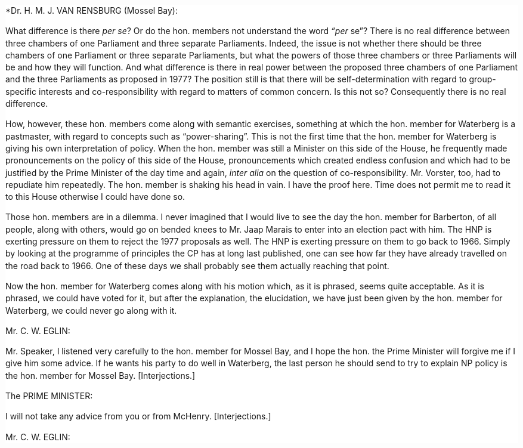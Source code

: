 <from>*Dr. <person refersTo="hansard_za">H. M. J. VAN RENSBURG</person> (Mossel Bay):</from>

<p>What difference is there <i>per se</i>? Or do the hon. members not understand the word <i>&#x201C;per</i> se&#x201D;? There is no real difference between three chambers of one Parliament and three separate Parliaments. Indeed, the issue is not whether there should be three chambers of one Parliament or three separate Parliaments, but what the powers of those three chambers or three Parliaments will be and how they will function. And what difference is there in real power between the proposed three chambers of one Parliament and the three Parliaments as proposed in 1977? The position still is that there will be self-determination with regard to group-specific interests and co-responsibility with regard to matters of common concern. Is this not so? Consequently there is no real difference.</p>

<p>How, however, these hon. members come along with semantic exercises, something at which the hon. member for Waterberg is a pastmaster, with regard to concepts such as &#x201C;power-sharing&#x201D;. This is not the first time that the hon. member for Waterberg is giving his own interpretation of policy. When the hon. member was still a Minister on this side of the House, he frequently made pronouncements on the policy of this side of the House, pronouncements which created endless confusion and which had to be justified by the Prime Minister of the day time and again, <i>inter alia</i> on the question of co-responsibility. Mr. Vorster, too, had to repudiate him repeatedly. The hon. member is shaking his head in vain. I have the proof here. Time does not permit me to read it to this House otherwise I could have done so.</p>

<p>Those hon. members are in a dilemma. I never imagined that I would live to see the day the hon. member for Barberton, of all people, along with others, would go on bended knees to Mr. Jaap Marais to enter into an election pact with him. The HNP is exerting pressure on them to reject the 1977 proposals as well. The HNP is exerting pressure on them to go back to 1966. Simply by <span class="col_1275-1276" refersTo="page_0666"/>looking at the programme of principles the CP has at long last published, one can see how far they have already travelled on the road back to 1966. One of these days we shall probably see them actually reaching that point.</p>

<p>Now the hon. member for Waterberg comes along with his motion which, as it is phrased, seems quite acceptable. As it is phrased, we could have voted for it, but after the explanation, the elucidation, we have just been given by the hon. member for Waterberg, we could never go along with it.</p>

</speech>

<speech by="#eglin">

<from>Mr. <person refersTo="hansard_za">C. W. EGLIN</person>:</from>

<p>Mr. Speaker, I listened very carefully to the hon. member for Mossel Bay, and I hope the hon. the Prime Minister will forgive me if I give him some advice. If he wants his party to do well in Waterberg, the last person he should send to try to explain NP policy is the hon. member for Mossel Bay. [Interjections.]</p>

</speech>

<speech by="#prime_minister">

<from>The <person refersTo="hansard_za">PRIME MINISTER</person>:</from>

<p>I will not take any advice from you or from McHenry. [Interjections.]</p>

</speech>

<speech by="#eglin">

<from>Mr. <person refersTo="hansard_za">C. W. EGLIN</person>:</from>
